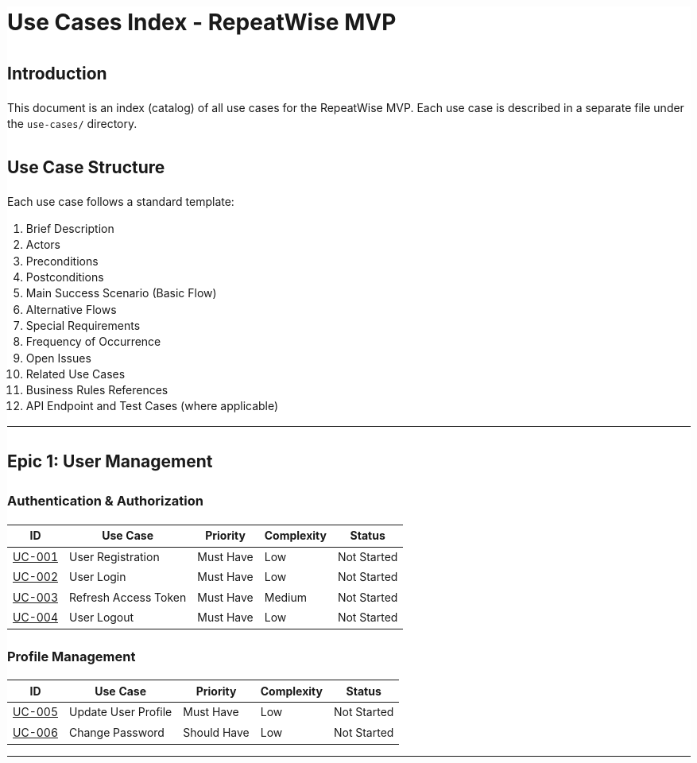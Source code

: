 # Use Cases Index - RepeatWise MVP

## Introduction

This document is an index (catalog) of all use cases for the RepeatWise MVP. Each use case is described in a separate file under the `use-cases/` directory.

## Use Case Structure

Each use case follows a standard template:

1. Brief Description
2. Actors
3. Preconditions
4. Postconditions
5. Main Success Scenario (Basic Flow)
6. Alternative Flows
7. Special Requirements
8. Frequency of Occurrence
9. Open Issues
10. Related Use Cases
11. Business Rules References
12. API Endpoint and Test Cases (where applicable)

---

## Epic 1: User Management

### Authentication & Authorization

| ID | Use Case | Priority | Complexity | Status |
|----|----------|----------|------------|--------|
| [UC-001](use-cases/UC-001-user-registration.md) | User Registration | Must Have | Low | Not Started |
| [UC-002](use-cases/UC-002-user-login.md) | User Login | Must Have | Low | Not Started |
| [UC-003](use-cases/UC-003-refresh-token.md) | Refresh Access Token | Must Have | Medium | Not Started |
| [UC-004](use-cases/UC-004-user-logout.md) | User Logout | Must Have | Low | Not Started |

### Profile Management

| ID | Use Case | Priority | Complexity | Status |
|----|----------|----------|------------|--------|
| [UC-005](use-cases/UC-005-update-user-profile.md) | Update User Profile | Must Have | Low | Not Started |
| [UC-006](use-cases/UC-006-change-password.md) | Change Password | Should Have | Low | Not Started |

---
